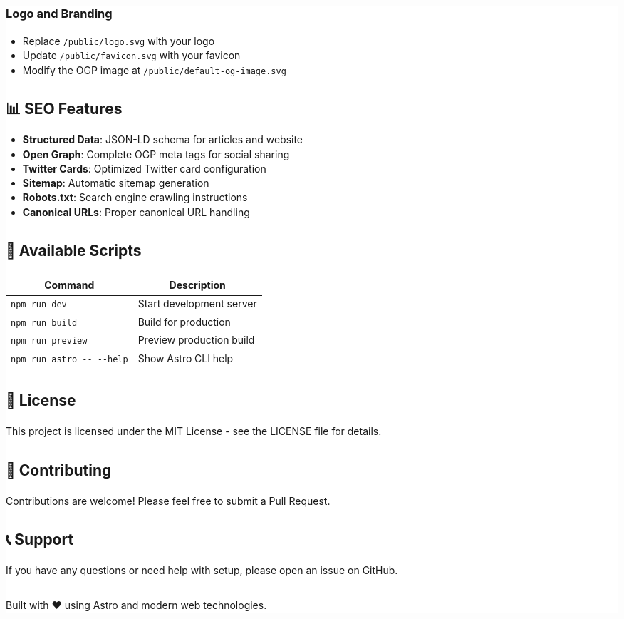 ### Logo and Branding

- Replace `/public/logo.svg` with your logo
- Update `/public/favicon.svg` with your favicon
- Modify the OGP image at `/public/default-og-image.svg`

## 📊 SEO Features

- **Structured Data**: JSON-LD schema for articles and website
- **Open Graph**: Complete OGP meta tags for social sharing
- **Twitter Cards**: Optimized Twitter card configuration
- **Sitemap**: Automatic sitemap generation
- **Robots.txt**: Search engine crawling instructions
- **Canonical URLs**: Proper canonical URL handling

## 🔧 Available Scripts

| Command | Description |
|---------|-------------|
| `npm run dev` | Start development server |
| `npm run build` | Build for production |
| `npm run preview` | Preview production build |
| `npm run astro -- --help` | Show Astro CLI help |

## 📄 License

This project is licensed under the MIT License - see the [LICENSE](LICENSE) file for details.

## 🤝 Contributing

Contributions are welcome! Please feel free to submit a Pull Request.

## 📞 Support

If you have any questions or need help with setup, please open an issue on GitHub.

---

Built with ❤️ using [Astro](https://astro.build/) and modern web technologies.
